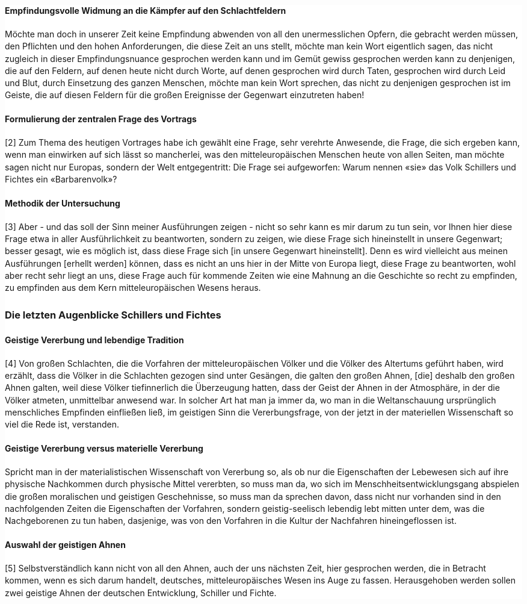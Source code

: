 #### Empfindungsvolle Widmung an die Kämpfer auf den Schlachtfeldern

Möchte man doch in unserer Zeit keine Empfindung abwenden von all den unermesslichen Opfern, die gebracht werden müssen, den Pflichten und den hohen Anforderungen, die diese Zeit an uns stellt, möchte man kein Wort eigentlich sagen, das nicht zugleich in dieser Empfindungsnuance gesprochen werden kann und im Gemüt gewiss gesprochen werden kann zu denjenigen, die auf den Feldern, auf denen heute nicht durch Worte, auf denen gesprochen wird durch Taten, gesprochen wird durch Leid und Blut, durch Einsetzung des ganzen Menschen, möchte man kein Wort sprechen, das nicht zu denjenigen gesprochen ist im Geiste, die auf diesen Feldern für die großen Ereignisse der Gegenwart einzutreten haben!

#### Formulierung der zentralen Frage des Vortrags

[2] Zum Thema des heutigen Vortrages habe ich gewählt eine Frage, sehr verehrte Anwesende, die Frage, die sich ergeben kann, wenn man einwirken auf sich lässt so mancherlei, was den mitteleuropäischen Menschen heute von allen Seiten, man möchte sagen nicht nur Europas, sondern der Welt entgegentritt: Die Frage sei aufgeworfen: Warum nennen «sie» das Volk Schillers und Fichtes ein «Barbarenvolk»?

#### Methodik der Untersuchung

[3] Aber - und das soll der Sinn meiner Ausführungen zeigen - nicht so sehr kann es mir darum zu tun sein, vor Ihnen hier diese Frage etwa in aller Ausführlichkeit zu beantworten, sondern zu zeigen, wie diese Frage sich hineinstellt in unsere Gegenwart; besser gesagt, wie es möglich ist, dass diese Frage sich [in unsere Gegenwart hineinstellt]. Denn es wird vielleicht aus meinen Ausführungen [erhellt werden] können, dass es nicht an uns hier in der Mitte von Europa liegt, diese Frage zu beantworten, wohl aber recht sehr liegt an uns, diese Frage auch für kommende Zeiten wie eine Mahnung an die Geschichte so recht zu empfinden, zu empfinden aus dem Kern mitteleuropäischen Wesens heraus.

### Die letzten Augenblicke Schillers und Fichtes

#### Geistige Vererbung und lebendige Tradition

[4] Von großen Schlachten, die die Vorfahren der mitteleuropäischen Völker und die Völker des Altertums geführt haben, wird erzählt, dass die Völker in die Schlachten gezogen sind unter Gesängen, die galten den großen Ahnen, [die] deshalb den großen Ahnen galten, weil diese Völker tiefinnerlich die Überzeugung hatten, dass der Geist der Ahnen in der Atmosphäre, in der die Völker atmeten, unmittelbar anwesend war. In solcher Art hat man ja immer da, wo man in die Weltanschauung ursprünglich menschliches Empfinden einfließen ließ, im geistigen Sinn die Vererbungsfrage, von der jetzt in der materiellen Wissenschaft so viel die Rede ist, verstanden.

#### Geistige Vererbung versus materielle Vererbung

Spricht man in der materialistischen Wissenschaft von Vererbung so, als ob nur die Eigenschaften der Lebewesen sich auf ihre physische Nachkommen durch physische Mittel vererbten, so muss man da, wo sich im Menschheitsentwicklungsgang abspielen die großen moralischen und geistigen Geschehnisse, so muss man da sprechen davon, dass nicht nur vorhanden sind in den nachfolgenden Zeiten die Eigenschaften der Vorfahren, sondern geistig-seelisch lebendig lebt mitten unter dem, was die Nachgeborenen zu tun haben, dasjenige, was von den Vorfahren in die Kultur der Nachfahren hineingeflossen ist.

#### Auswahl der geistigen Ahnen

[5] Selbstverständlich kann nicht von all den Ahnen, auch der uns nächsten Zeit, hier gesprochen werden, die in Betracht kommen, wenn es sich darum handelt, deutsches, mitteleuropäisches Wesen ins Auge zu fassen. Herausgehoben werden sollen zwei geistige Ahnen der deutschen Entwicklung, Schiller und Fichte.
